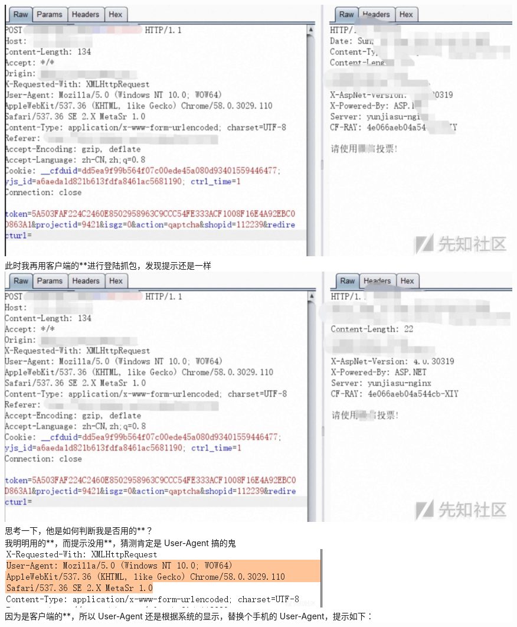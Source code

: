 [![](assets/1699257124-aa913f73fdbc6f93551d353260eae567.jpg)](https://xzfile.aliyuncs.com/media/upload/picture/20231104164106-e531dac4-7aed-1.jpg)  
此时我再用客户端的\*\*进行登陆抓包，发现提示还是一样  
[![](assets/1699257124-981160a99b66ae252af508d023e4e564.jpg)](https://xzfile.aliyuncs.com/media/upload/picture/20231104164342-41e3776e-7aee-1.jpg)  
思考一下，他是如何判断我是否用的\*\*？  
我明明用的\*\*，而提示没用\*\*，猜测肯定是 User-Agent 搞的鬼  
[![](assets/1699257124-99d71a191277464da376de8878b4aee5.png)](https://xzfile.aliyuncs.com/media/upload/picture/20231103171024-d2c9f6e8-7a28-1.png)  
因为是客户端的\*\*，所以 User-Agent 还是根据系统的显示，替换个手机的 User-Agent，提示如下：  